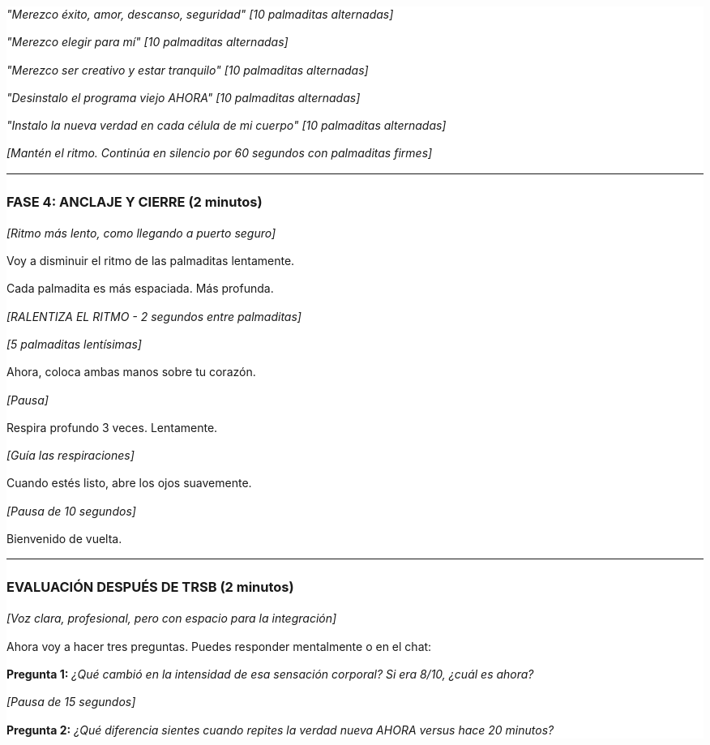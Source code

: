 *"Merezco éxito, amor, descanso, seguridad"*
*[10 palmaditas alternadas]*

*"Merezco elegir para mí"*
*[10 palmaditas alternadas]*

*"Merezco ser creativo y estar tranquilo"*
*[10 palmaditas alternadas]*

*"Desinstalo el programa viejo AHORA"*
*[10 palmaditas alternadas]*

*"Instalo la nueva verdad en cada célula de mi cuerpo"*
*[10 palmaditas alternadas]*

*[Mantén el ritmo. Continúa en silencio por 60 segundos con palmaditas firmes]*

---

### **FASE 4: ANCLAJE Y CIERRE (2 minutos)**

*[Ritmo más lento, como llegando a puerto seguro]*

Voy a disminuir el ritmo de las palmaditas lentamente.

Cada palmadita es más espaciada. Más profunda.

*[RALENTIZA EL RITMO - 2 segundos entre palmaditas]*

*[5 palmaditas lentísimas]*

Ahora, coloca ambas manos sobre tu corazón.

*[Pausa]*

Respira profundo 3 veces. Lentamente.

*[Guía las respiraciones]*

Cuando estés listo, abre los ojos suavemente.

*[Pausa de 10 segundos]*

Bienvenido de vuelta.

---

### **EVALUACIÓN DESPUÉS DE TRSB (2 minutos)**

*[Voz clara, profesional, pero con espacio para la integración]*

Ahora voy a hacer tres preguntas. Puedes responder mentalmente o en el chat:

**Pregunta 1:** *¿Qué cambió en la intensidad de esa sensación corporal? Si era 8/10, ¿cuál es ahora?*

*[Pausa de 15 segundos]*

**Pregunta 2:** *¿Qué diferencia sientes cuando repites la verdad nueva AHORA versus hace 20 minutos?*
